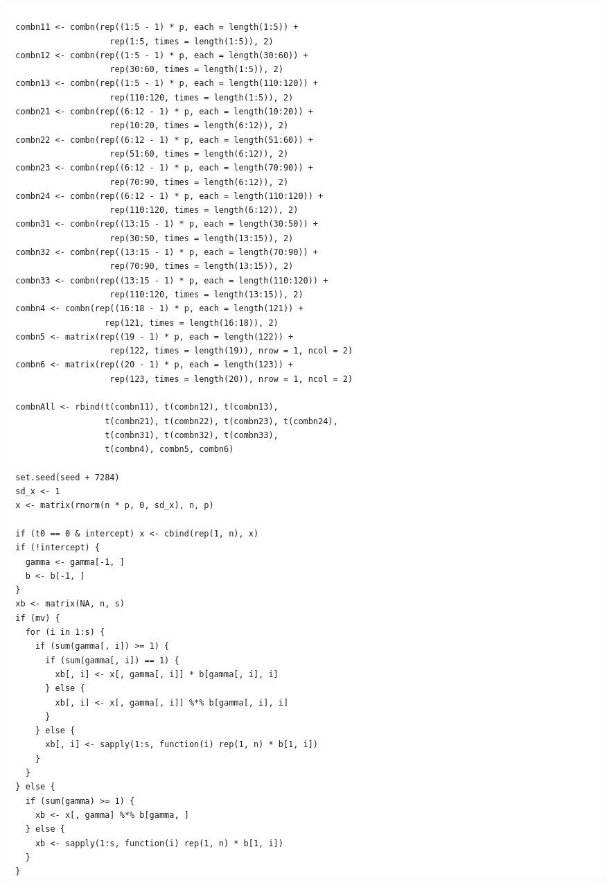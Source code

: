 ```{r}

  combn11 <- combn(rep((1:5 - 1) * p, each = length(1:5)) +
                     rep(1:5, times = length(1:5)), 2)
  combn12 <- combn(rep((1:5 - 1) * p, each = length(30:60)) +
                     rep(30:60, times = length(1:5)), 2)
  combn13 <- combn(rep((1:5 - 1) * p, each = length(110:120)) +
                     rep(110:120, times = length(1:5)), 2)
  combn21 <- combn(rep((6:12 - 1) * p, each = length(10:20)) +
                     rep(10:20, times = length(6:12)), 2)
  combn22 <- combn(rep((6:12 - 1) * p, each = length(51:60)) +
                     rep(51:60, times = length(6:12)), 2)
  combn23 <- combn(rep((6:12 - 1) * p, each = length(70:90)) +
                     rep(70:90, times = length(6:12)), 2)
  combn24 <- combn(rep((6:12 - 1) * p, each = length(110:120)) +
                     rep(110:120, times = length(6:12)), 2)
  combn31 <- combn(rep((13:15 - 1) * p, each = length(30:50)) +
                     rep(30:50, times = length(13:15)), 2)
  combn32 <- combn(rep((13:15 - 1) * p, each = length(70:90)) +
                     rep(70:90, times = length(13:15)), 2)
  combn33 <- combn(rep((13:15 - 1) * p, each = length(110:120)) +
                     rep(110:120, times = length(13:15)), 2)
  combn4 <- combn(rep((16:18 - 1) * p, each = length(121)) +
                    rep(121, times = length(16:18)), 2)
  combn5 <- matrix(rep((19 - 1) * p, each = length(122)) +
                     rep(122, times = length(19)), nrow = 1, ncol = 2)
  combn6 <- matrix(rep((20 - 1) * p, each = length(123)) +
                     rep(123, times = length(20)), nrow = 1, ncol = 2)

  combnAll <- rbind(t(combn11), t(combn12), t(combn13),
                    t(combn21), t(combn22), t(combn23), t(combn24),
                    t(combn31), t(combn32), t(combn33),
                    t(combn4), combn5, combn6)

  set.seed(seed + 7284)
  sd_x <- 1
  x <- matrix(rnorm(n * p, 0, sd_x), n, p)

  if (t0 == 0 & intercept) x <- cbind(rep(1, n), x)
  if (!intercept) {
    gamma <- gamma[-1, ]
    b <- b[-1, ]
  }
  xb <- matrix(NA, n, s)
  if (mv) {
    for (i in 1:s) {
      if (sum(gamma[, i]) >= 1) {
        if (sum(gamma[, i]) == 1) {
          xb[, i] <- x[, gamma[, i]] * b[gamma[, i], i]
        } else {
          xb[, i] <- x[, gamma[, i]] %*% b[gamma[, i], i]
        }
      } else {
        xb[, i] <- sapply(1:s, function(i) rep(1, n) * b[1, i])
      }
    }
  } else {
    if (sum(gamma) >= 1) {
      xb <- x[, gamma] %*% b[gamma, ]
    } else {
      xb <- sapply(1:s, function(i) rep(1, n) * b[1, i])
    }
  }

```